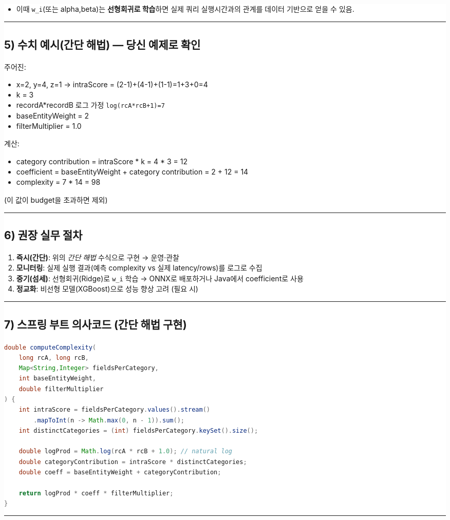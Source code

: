 * 이때 `w_i`(또는 alpha,beta)는 **선형회귀로 학습**하면 실제 쿼리 실행시간과의 관계를 데이터 기반으로 얻을 수 있음.

---

## 5) 수치 예시(간단 해법) — 당신 예제로 확인

주어진:

* x=2, y=4, z=1 → intraScore = (2-1)+(4-1)+(1-1)=1+3+0=4
* k = 3
* recordA*recordB 로그 가정 `log(rcA*rcB+1)=7`
* baseEntityWeight = 2
* filterMultiplier = 1.0

계산:

* category contribution = intraScore * k = 4 * 3 = 12
* coefficient = baseEntityWeight + category contribution = 2 + 12 = 14
* complexity = 7 * 14 = 98

(이 값이 budget을 초과하면 제외)

---

## 6) 권장 실무 절차

1. **즉시(간단)**: 위의 *간단 해법* 수식으로 구현 → 운영·관찰
2. **모니터링**: 실제 실행 결과(예측 complexity vs 실제 latency/rows)를 로그로 수집
3. **중기(섬세)**: 선형회귀(Ridge)로 `w_i` 학습 → ONNX로 배포하거나 Java에서 coefficient로 사용
4. **정교화**: 비선형 모델(XGBoost)으로 성능 향상 고려 (필요 시)

---

## 7) 스프링 부트 의사코드 (간단 해법 구현)

```java
double computeComplexity(
    long rcA, long rcB,
    Map<String,Integer> fieldsPerCategory,
    int baseEntityWeight,
    double filterMultiplier
) {
    int intraScore = fieldsPerCategory.values().stream()
        .mapToInt(n -> Math.max(0, n - 1)).sum();
    int distinctCategories = (int) fieldsPerCategory.keySet().size();

    double logProd = Math.log(rcA * rcB + 1.0); // natural log
    double categoryContribution = intraScore * distinctCategories;
    double coeff = baseEntityWeight + categoryContribution;

    return logProd * coeff * filterMultiplier;
}
```

---